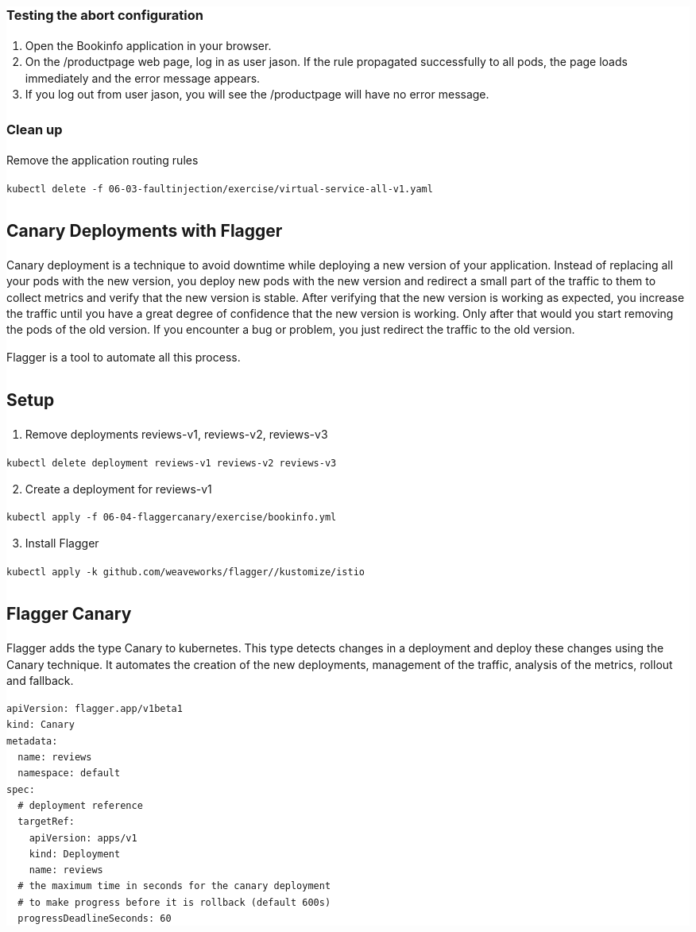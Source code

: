 ### Testing the abort configuration
1. Open the Bookinfo application in your browser.
2. On the /productpage web page, log in as user jason. 
If the rule propagated successfully to all pods, the page loads immediately and the error message appears.
3. If you log out from user jason, you will see the /productpage will have no error message.

### Clean up
Remove the application routing rules
```
kubectl delete -f 06-03-faultinjection/exercise/virtual-service-all-v1.yaml
```

## Canary Deployments with Flagger

Canary deployment is a technique to avoid downtime while deploying a new version of your application. Instead of replacing all your pods with the new version, you deploy new pods with the new version and redirect a small part of the traffic to them to collect metrics and verify that the new version is stable. After verifying that the new version is working as expected, you increase the traffic until you have a great degree of confidence that the new version is working. Only after that would you start removing the pods of the old version. If you encounter a bug or problem, you just redirect the traffic to the old version.

Flagger is a tool to automate all this process. 

## Setup

1. Remove deployments reviews-v1, reviews-v2, reviews-v3

```
kubectl delete deployment reviews-v1 reviews-v2 reviews-v3
```

2. Create a deployment for reviews-v1

```
kubectl apply -f 06-04-flaggercanary/exercise/bookinfo.yml
```

3. Install Flagger

```
kubectl apply -k github.com/weaveworks/flagger//kustomize/istio
```

## Flagger Canary

Flagger adds the type Canary to kubernetes. This type detects changes in a deployment and deploy these changes using the Canary technique. It automates the creation of the new deployments, management of the traffic, analysis of the metrics, rollout and fallback.

```
apiVersion: flagger.app/v1beta1
kind: Canary
metadata:
  name: reviews
  namespace: default
spec:
  # deployment reference
  targetRef:
    apiVersion: apps/v1
    kind: Deployment
    name: reviews
  # the maximum time in seconds for the canary deployment
  # to make progress before it is rollback (default 600s)
  progressDeadlineSeconds: 60
```
